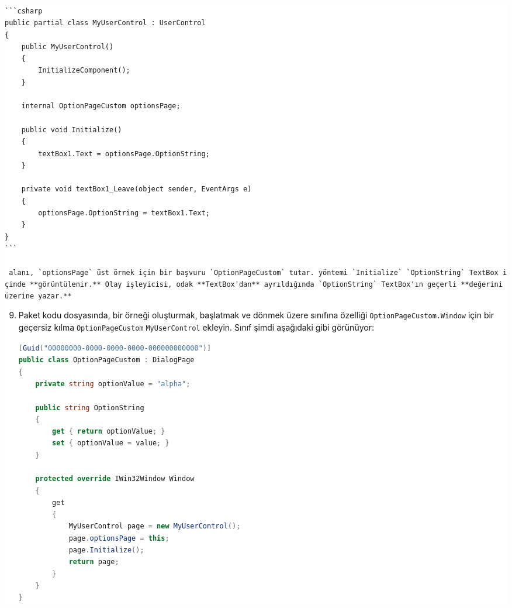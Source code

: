    ```csharp
    public partial class MyUserControl : UserControl
    {
        public MyUserControl()
        {
            InitializeComponent();
        }

        internal OptionPageCustom optionsPage;

        public void Initialize()
        {
            textBox1.Text = optionsPage.OptionString;
        }

        private void textBox1_Leave(object sender, EventArgs e)
        {
            optionsPage.OptionString = textBox1.Text;
        }
    }
    ```

     alanı, `optionsPage` üst örnek için bir başvuru `OptionPageCustom` tutar. yöntemi `Initialize` `OptionString` TextBox içinde **görüntülenir.** Olay işleyicisi, odak **TextBox'dan** ayrıldığında `OptionString` TextBox'ın geçerli **değerini üzerine yazar.**

9. Paket kodu dosyasında, bir örneği oluşturmak, başlatmak ve dönmek üzere sınıfına özelliği `OptionPageCustom.Window` için bir geçersiz kılma `OptionPageCustom` `MyUserControl` ekleyin. Sınıf şimdi aşağıdaki gibi görünüyor:

    ```csharp
    [Guid("00000000-0000-0000-0000-000000000000")]
    public class OptionPageCustom : DialogPage
    {
        private string optionValue = "alpha";

        public string OptionString
        {
            get { return optionValue; }
            set { optionValue = value; }
        }

        protected override IWin32Window Window
        {
            get
            {
                MyUserControl page = new MyUserControl();
                page.optionsPage = this;
                page.Initialize();
                return page;
            }
        }
    }
    ```
